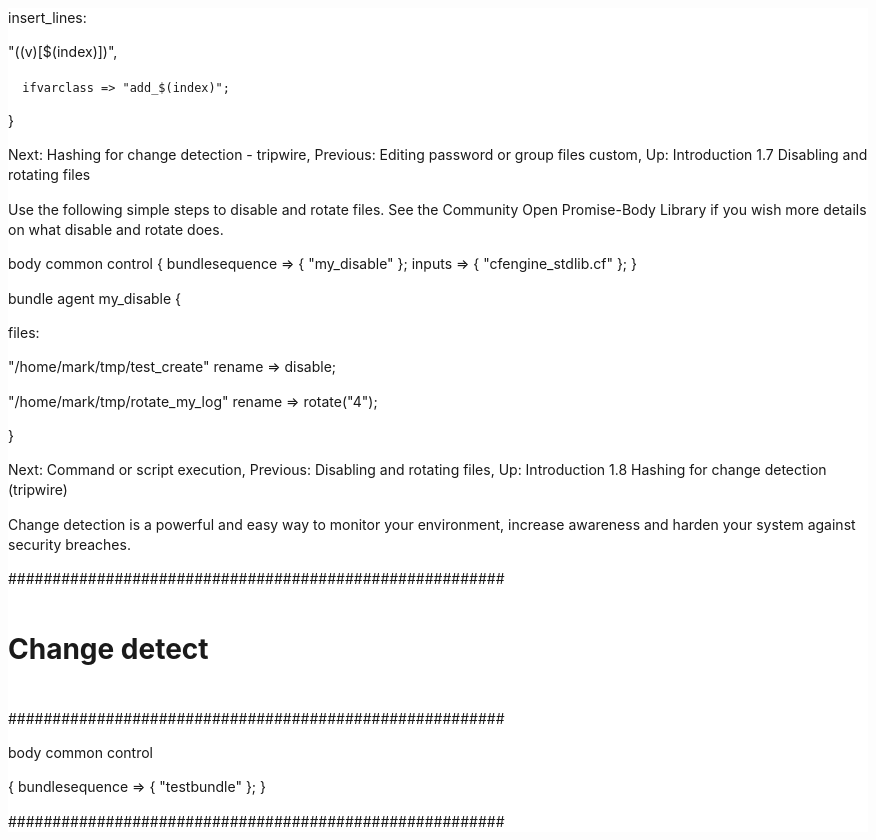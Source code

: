 insert_lines:

  "$($(v)[$(index)])",

      ifvarclass => "add_$(index)";

}

Next: Hashing for change detection - tripwire, Previous: Editing password or group files custom, Up: Introduction
1.7 Disabling and rotating files

Use the following simple steps to disable and rotate files. See the Community Open Promise-Body Library if you wish more details on what disable and rotate does.

body common control
{
bundlesequence  => { "my_disable" };
inputs => { "cfengine_stdlib.cf" };
}

bundle agent my_disable
{

files:

  "/home/mark/tmp/test_create"
      rename => disable;
 
 "/home/mark/tmp/rotate_my_log"
      rename => rotate("4");

}


Next: Command or script execution, Previous: Disabling and rotating files, Up: Introduction
1.8 Hashing for change detection (tripwire)

Change detection is a powerful and easy way to monitor your environment, increase awareness and harden your system against security breaches.

########################################################

#

# Change detect

#

########################################################


body common control

{
bundlesequence  => { "testbundle"  };
}

########################################################

